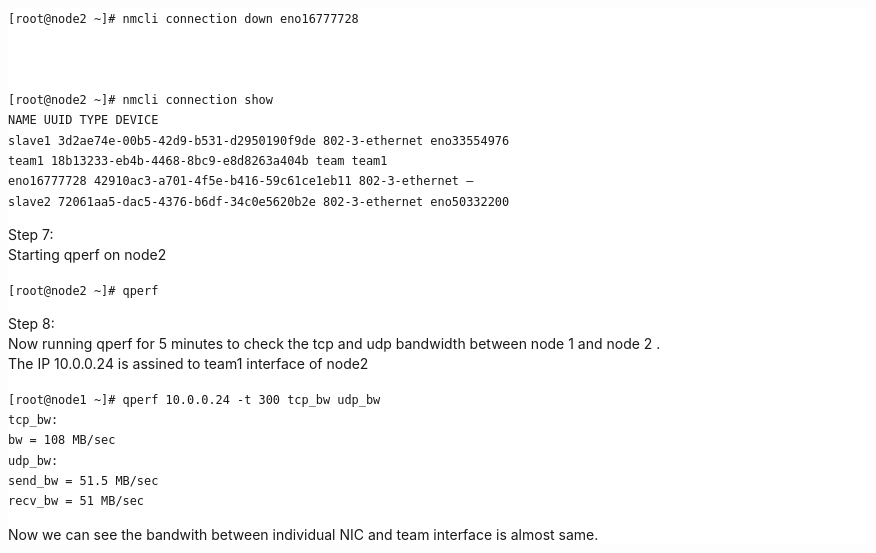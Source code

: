 

    [root@node2 ~]# nmcli connection down eno16777728



    [root@node2 ~]# nmcli connection show
    NAME UUID TYPE DEVICE
    slave1 3d2ae74e-00b5-42d9-b531-d2950190f9de 802-3-ethernet eno33554976
    team1 18b13233-eb4b-4468-8bc9-e8d8263a404b team team1
    eno16777728 42910ac3-a701-4f5e-b416-59c61ce1eb11 802-3-ethernet —
    slave2 72061aa5-dac5-4376-b6df-34c0e5620b2e 802-3-ethernet eno50332200



Step 7:  
Starting qperf on node2



    [root@node2 ~]# qperf



Step 8:  
Now running qperf for 5 minutes to check the tcp and udp bandwidth between node 1 and node 2 .  
The IP 10.0.0.24 is assined to team1 interface of node2



    [root@node1 ~]# qperf 10.0.0.24 -t 300 tcp_bw udp_bw
    tcp_bw:
    bw = 108 MB/sec
    udp_bw:
    send_bw = 51.5 MB/sec
    recv_bw = 51 MB/sec



Now we can see the bandwith between individual NIC and team interface is almost same.


